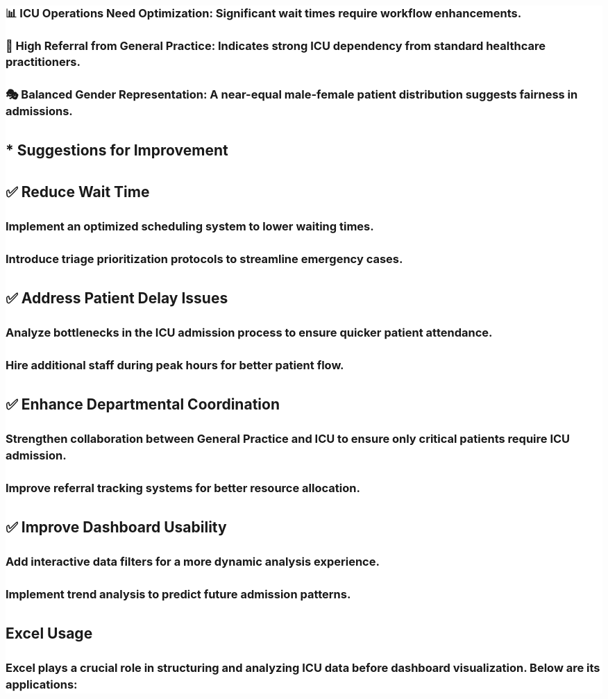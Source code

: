 ### 📊 ICU Operations Need Optimization: Significant wait times require workflow enhancements.

### 🔁 High Referral from General Practice: Indicates strong ICU dependency from standard healthcare practitioners.

### 🎭 Balanced Gender Representation: A near-equal male-female patient distribution suggests fairness in admissions.

## * Suggestions for Improvement

## ✅ Reduce Wait Time

### Implement an optimized scheduling system to lower waiting times.

### Introduce triage prioritization protocols to streamline emergency cases.

## ✅ Address Patient Delay Issues

### Analyze bottlenecks in the ICU admission process to ensure quicker patient attendance.

### Hire additional staff during peak hours for better patient flow.

## ✅ Enhance Departmental Coordination

### Strengthen collaboration between General Practice and ICU to ensure only critical patients require ICU admission.

### Improve referral tracking systems for better resource allocation.

## ✅ Improve Dashboard Usability

### Add interactive data filters for a more dynamic analysis experience.

### Implement trend analysis to predict future admission patterns.

## Excel Usage
### Excel plays a crucial role in structuring and analyzing ICU data before dashboard visualization. Below are its applications:
